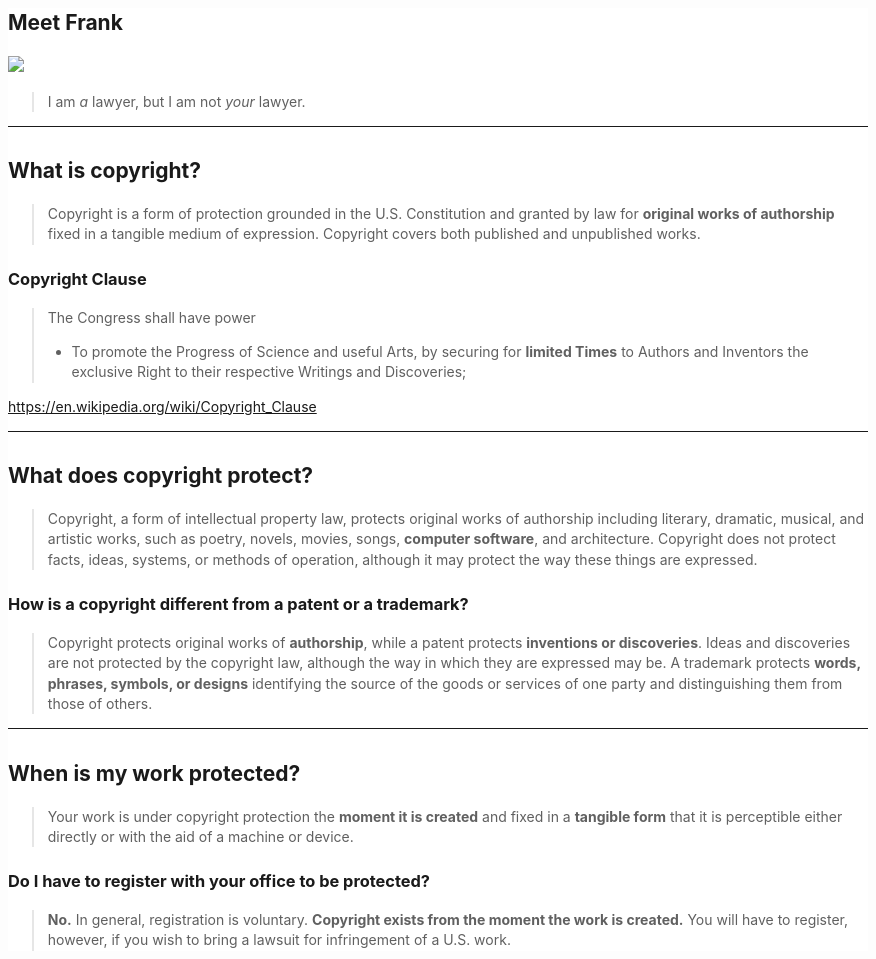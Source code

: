 
## Meet Frank

<img src="https://newbo.co/wp-content/uploads/2017/08/Frank-headshot-square-WEB.jpg" width="400">

> I am _a_ lawyer, but I am not _your_ lawyer.

---

## What is copyright?

> Copyright is a form of protection grounded in the U.S. Constitution and granted by law for **original works of authorship** fixed in a tangible medium of expression. Copyright covers both published and unpublished works.

### Copyright Clause

> The Congress shall have power
>
> * To promote the Progress of Science and useful Arts, by securing for **limited Times** to Authors and Inventors the exclusive Right to their respective Writings and Discoveries;

<https://en.wikipedia.org/wiki/Copyright_Clause>

---

## What does copyright protect?

> Copyright, a form of intellectual property law, protects original works of authorship including literary, dramatic, musical, and artistic works, such as poetry, novels, movies, songs, **computer software**, and architecture. Copyright does not protect facts, ideas, systems, or methods of operation, although it may protect the way these things are expressed.

### How is a copyright different from a patent or a trademark?

> Copyright protects original works of **authorship**, while a patent protects **inventions or discoveries**. Ideas and discoveries are not protected by the copyright law, although the way in which they are expressed may be.
> A trademark protects **words, phrases, symbols, or designs** identifying the source of the goods or services of one party and distinguishing them from those of others.

---

## When is my work protected?

> Your work is under copyright protection the **moment it is created** and fixed in a **tangible form** that it is perceptible either directly or with the aid of a machine or device.

### Do I have to register with your office to be protected?

> **No.** In general, registration is voluntary. **Copyright exists from the moment the work is created.** You will have to register, however, if you wish to bring a lawsuit for infringement of a U.S. work.
